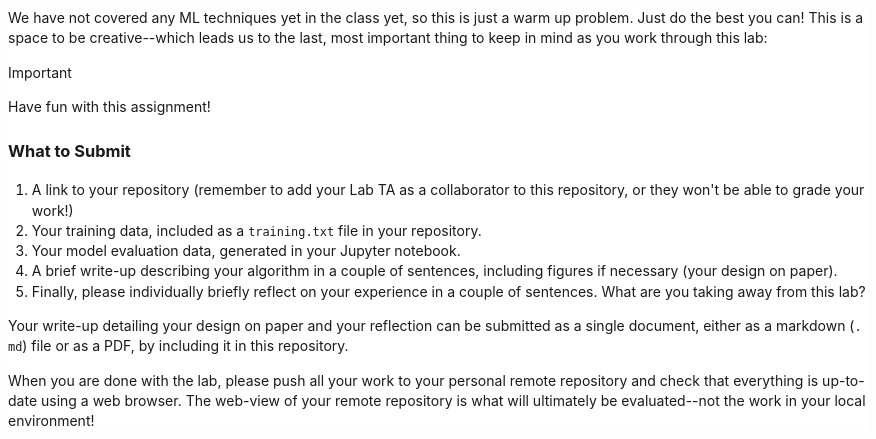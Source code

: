 We have not covered any ML techniques yet in the class yet, so this is just a warm up problem. Just do the best you can! This is a space to be creative--which leads us to the last, most important thing to keep in mind as you work through this lab:

>[!Important]
>Have fun with this assignment!

### What to Submit
1. A link to your repository (remember to add your Lab TA as a collaborator to this repository, or they won't be able to grade your work!)
2. Your training data, included as a `training.txt` file in your repository.
3. Your model evaluation data, generated in your Jupyter notebook.
4. A brief write-up describing your algorithm in a couple of sentences, including figures if necessary (your design on paper).
5. Finally, please individually briefly reflect on your experience in a couple of sentences. What are you taking away from this lab?

Your write-up detailing your design on paper and your reflection can be submitted as a single document, either as a markdown (`.md`) file or as a PDF, by including it in this repository.

When you are done with the lab, please push all your work to your personal remote repository and check that everything is up-to-date using a web browser. The web-view of your remote repository is what will ultimately be evaluated--not the work in your local environment!
